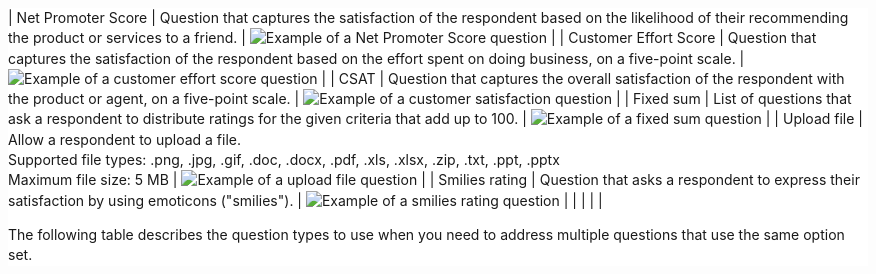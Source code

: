 |  Net Promoter Score   |                        Question that captures the satisfaction of the respondent based on the likelihood of their recommending the product or services to a friend.                        |                                                                                                                                                                                                                                                                 ![Example of a Net Promoter Score question](media/nps-ques.png "Example of a Net Promoter Score question")                                                                                                                                                                                                                                                                  |
| Customer Effort Score |                               Question that captures the satisfaction of the respondent based on the effort spent on doing business, on a five-point scale.                                |                                                                                                                                                                                                                                                              ![Example of a customer effort score question](media/ces-ques.png "Example of a customer effort score question")                                                                                                                                                                                                                                                               |
|         CSAT          |                                    Question that captures the overall satisfaction of the respondent with the product or agent, on a five-point scale.                                     |                                                                                                                                                                                                                                                              ![Example of a customer satisfaction question](media/csat-ques.png "Example of a customer satisfaction question")                                                                                                                                                                                                                                                              |
|       Fixed sum       |                                          List of questions that ask a respondent to distribute ratings for the given criteria that add up to 100.                                          |                                                                                                                                                                                                                                                                       ![Example of a fixed sum question](media/fixed-sum-ques.png "Example of a fixed sum question")                                                                                                                                                                                                                                                                        |
|      Upload file      |           Allow a respondent to upload a file. <br> Supported file types: .png, .jpg, .gif, .doc, .docx, .pdf, .xls, .xlsx, .zip, .txt, .ppt, .pptx <br> Maximum file size: 5 MB           |                                                                                                                                                                                                                                                                    ![Example of a upload file question](media/upload-file-ques.png "Example of a upload file question")                                                                                                                                                                                                                                                                     |
|    Smilies rating     |                                               Question that asks a respondent to express their satisfaction by using emoticons ("smilies").                                                |                                                                                                                                                                                                                                                                ![Example of a smilies rating question](media/smilies-rating-ques.png "Example of a smilies rating question")                                                                                                                                                                                                                                                                |
|                       |                                                                                                                                                                                            |                                                                                                                                                                                                                                                                                                                                                                                                                                                                                                                                                                                                                                             |

The following table describes the question types to use when you need to address multiple questions that use the same option set.

